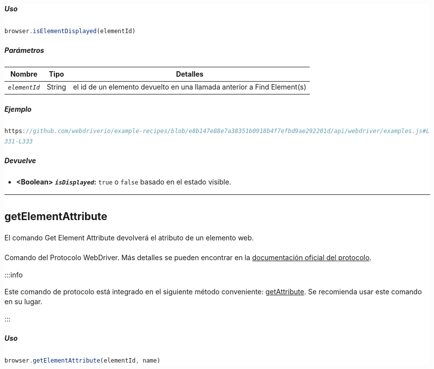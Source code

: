 
##### Uso

```js
browser.isElementDisplayed(elementId)
```


##### Parámetros

<table>
  <thead>
    <tr>
      <th>Nombre</th><th>Tipo</th><th>Detalles</th>
    </tr>
  </thead>
  <tbody>
    <tr>
      <td><code><var>elementId</var></code></td>
      <td>String</td>
      <td>el id de un elemento devuelto en una llamada anterior a Find Element(s)</td>
    </tr>
  </tbody>
</table>

##### Ejemplo

```js reference title="examples.js" useHTTPS
https://github.com/webdriverio/example-recipes/blob/e8b147e88e7a38351b0918b4f7efbd9ae292201d/api/webdriver/examples.js#L331-L333
```



##### Devuelve

- **&lt;Boolean&gt;**
            **<code><var>isDisplayed</var></code>:** `true` o `false` basado en el estado visible.    


---
## getElementAttribute
El comando Get Element Attribute devolverá el atributo de un elemento web.<br /><br />Comando del Protocolo WebDriver. Más detalles se pueden encontrar en la [documentación oficial del protocolo](https://w3c.github.io/webdriver/#dfn-get-element-attribute).

:::info

Este comando de protocolo está integrado en el siguiente método conveniente: [getAttribute](/docs/api/element/getAttribute). Se recomienda usar este comando en su lugar.

:::


##### Uso

```js
browser.getElementAttribute(elementId, name)
```
